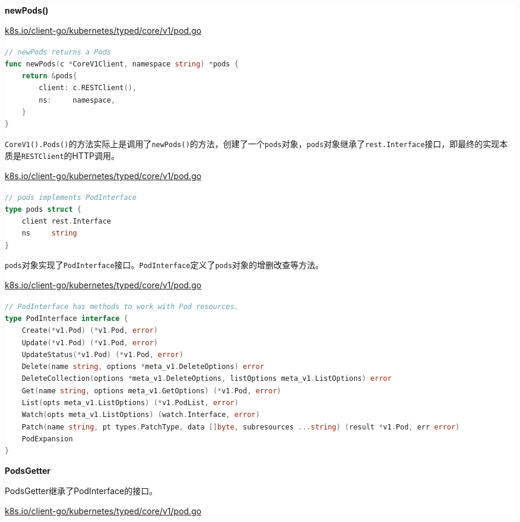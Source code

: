 **newPods()**

[k8s.io/client-go/kubernetes/typed/core/v1/pod.go](https://github.com/kubernetes/client-go/blob/87887458218a51f3944b2f4c553eb38173458e97/kubernetes/typed/core/v1/pod.go#L54)

```go
// newPods returns a Pods
func newPods(c *CoreV1Client, namespace string) *pods {
	return &pods{
		client: c.RESTClient(),
		ns:     namespace,
	}
}
```

`CoreV1().Pods()`的方法实际上是调用了`newPods()`的方法，创建了一个`pods`对象，`pods`对象继承了`rest.Interface`接口，即最终的实现本质是`RESTClient`的HTTP调用。

[k8s.io/client-go/kubernetes/typed/core/v1/pod.go](https://github.com/kubernetes/client-go/blob/87887458218a51f3944b2f4c553eb38173458e97/kubernetes/typed/core/v1/pod.go#L48)

```go
// pods implements PodInterface
type pods struct {
	client rest.Interface
	ns     string
}
```

`pods`对象实现了`PodInterface`接口。`PodInterface`定义了`pods`对象的增删改查等方法。

[k8s.io/client-go/kubernetes/typed/core/v1/pod.go](https://github.com/kubernetes/client-go/blob/87887458218a51f3944b2f4c553eb38173458e97/kubernetes/typed/core/v1/pod.go#L34)

```go
// PodInterface has methods to work with Pod resources.
type PodInterface interface {
	Create(*v1.Pod) (*v1.Pod, error)
	Update(*v1.Pod) (*v1.Pod, error)
	UpdateStatus(*v1.Pod) (*v1.Pod, error)
	Delete(name string, options *meta_v1.DeleteOptions) error
	DeleteCollection(options *meta_v1.DeleteOptions, listOptions meta_v1.ListOptions) error
	Get(name string, options meta_v1.GetOptions) (*v1.Pod, error)
	List(opts meta_v1.ListOptions) (*v1.PodList, error)
	Watch(opts meta_v1.ListOptions) (watch.Interface, error)
	Patch(name string, pt types.PatchType, data []byte, subresources ...string) (result *v1.Pod, err error)
	PodExpansion
}
```

**PodsGetter**

PodsGetter继承了PodInterface的接口。

[k8s.io/client-go/kubernetes/typed/core/v1/pod.go](https://github.com/kubernetes/client-go/blob/87887458218a51f3944b2f4c553eb38173458e97/kubernetes/typed/core/v1/pod.go#L28)

